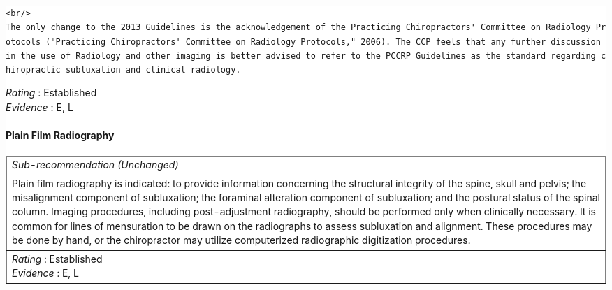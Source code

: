     <br/>
    The only change to the 2013 Guidelines is the acknowledgement of the Practicing Chiropractors' Committee on Radiology Protocols ("Practicing Chiropractors' Committee on Radiology Protocols," 2006). The CCP feels that any further discussion in the use of Radiology and other imaging is better advised to refer to the PCCRP Guidelines as the standard regarding chiropractic subluxation and clinical radiology.
   </td>
  </tr>
  <tr>
   <td valign="top">
    <em>
     Rating
    </em>
    : Established
    <br/>
    <em>
     Evidence
    </em>
    : E, L
   </td>
  </tr>
 </tbody>
</table>


####  Plain Film Radiography 
<table border="1" cellpadding="3" cellspacing="1" summary="Table: Sub-Recommendations: Plain Film Radiography">
 <thead>
  <tr>
   <td valign="top">
    <em>
     Sub-recommendation (Unchanged)
    </em>
   </td>
  </tr>
 </thead>
 <tbody>
  <tr>
   <td valign="top">
    Plain film radiography is indicated: to provide information concerning the structural integrity of the spine, skull and pelvis; the misalignment component of subluxation; the foraminal alteration component of subluxation; and the postural status of the spinal column. Imaging procedures, including post-adjustment radiography, should be performed only when clinically necessary. It is common for lines of mensuration to be drawn on the radiographs to assess subluxation and alignment. These procedures may be done by hand, or the chiropractor may utilize computerized radiographic digitization procedures.
   </td>
  </tr>
  <tr>
   <td valign="top">
    <em>
     Rating
    </em>
    : Established
    <br/>
    <em>
     Evidence
    </em>
    : E, L
   </td>
  </tr>
 </tbody>
</table>